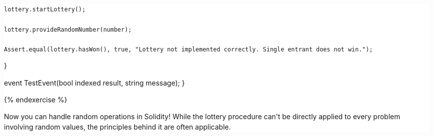     lottery.startLottery();

    lottery.provideRandomNumber(number);

    Assert.equal(lottery.hasWon(), true, "Lottery not implemented correctly. Single entrant does not win.");
  }

  event TestEvent(bool indexed result, string message);
}

{% endexercise %}

Now you can handle random operations in Solidity! While the lottery procedure can't be directly applied to every problem involving random values, the principles behind it are often applicable.
